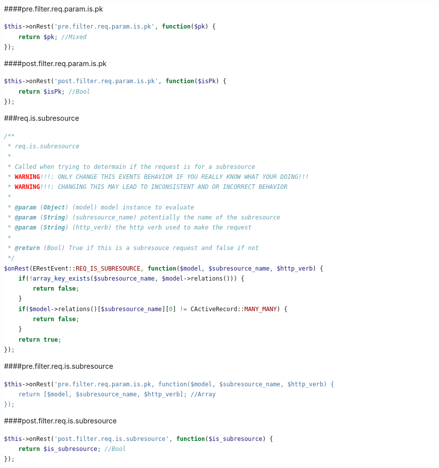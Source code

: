 ####<a name="pre.filter.req.param.is.pk"/>pre.filter.req.param.is.pk</a>
```php
$this->onRest('pre.filter.req.param.is.pk', function($pk) {
	return $pk; //Mixed
});
```

####<a name="post.filter.req.param.is.pk"/>post.filter.req.param.is.pk</a>
```php
$this->onRest('post.filter.req.param.is.pk', function($isPk) {
	return $isPk; //Bool
});
```




###<a name="req.is.subresource"/>req.is.subresource</a>
```php
/**
 * req.is.subresource
 * 
 * Called when trying to determain if the request is for a subresource
 * WARNING!!!: ONLY CHANGE THIS EVENTS BEHAVIOR IF YOU REALLY KNOW WHAT YOUR DOING!!!
 * WARNING!!!: CHANGING THIS MAY LEAD TO INCONSISTENT AND OR INCORRECT BEHAVIOR
 *
 * @param (Object) (model) model instance to evaluate
 * @param (String) (subresource_name) potentially the name of the subresource
 * @param (String) (http_verb) the http verb used to make the request
 *
 * @return (Bool) True if this is a subresouce request and false if not
 */ 
$onRest(ERestEvent::REQ_IS_SUBRESOURCE, function($model, $subresource_name, $http_verb) {
	if(!array_key_exists($subresource_name, $model->relations())) {
		return false;
	}
	if($model->relations()[$subresource_name][0] != CActiveRecord::MANY_MANY) {
		return false;
	}
	return true;
});

```

####<a name="pre.filter.req.is.subresource"/>pre.filter.req.is.subresource</a>
```php
$this->onRest('pre.filter.req.param.is.pk, function($model, $subresource_name, $http_verb) {
	return [$model, $subresource_name, $http_verb]; //Array
});
```

####<a name="post.filter.req.is.subresource"/>post.filter.req.is.subresource</a>
```php
$this->onRest('post.filter.req.is.subresource', function($is_subresource) {
	return $is_subresource; //Bool
});
```
